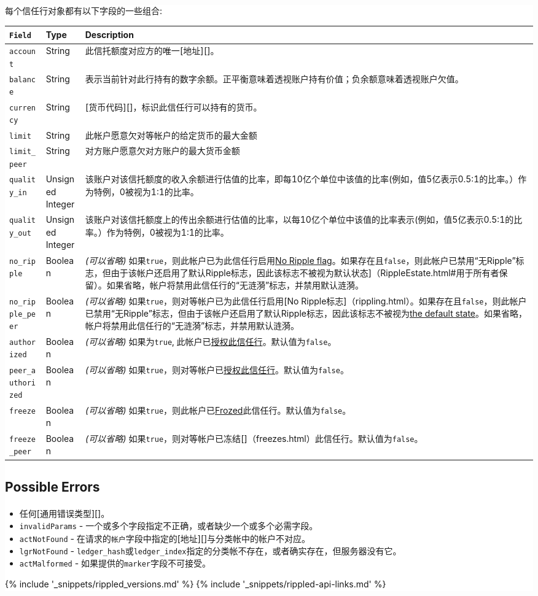 每个信任行对象都有以下字段的一些组合:

| `Field`          | Type             | Description                            |
|:-----------------|:-----------------|:---------------------------------------|
| `account`        | String           | 此信托额度对应方的唯一[地址][]。 |
| `balance`        | String           | 表示当前针对此行持有的数字余额。正平衡意味着透视账户持有价值；负余额意味着透视账户欠值。 |
| `currency`       | String           | [货币代码][]，标识此信任行可以持有的货币。 |
| `limit`          | String           | 此帐户愿意欠对等帐户的给定货币的最大金额 |
| `limit_peer`     | String           | 对方账户愿意欠对方账户的最大货币金额 |
| `quality_in`     | Unsigned Integer | 该账户对该信托额度的收入余额进行估值的比率，即每10亿个单位中该值的比率(例如，值5亿表示0.5:1的比率。）作为特例，0被视为1:1的比率。 |
| `quality_out`    | Unsigned Integer | 该账户对该信托额度上的传出余额进行估值的比率，以每10亿个单位中该值的比率表示(例如，值5亿表示0.5:1的比率。）作为特例，0被视为1:1的比率。 |
| `no_ripple`      | Boolean          | _(可以省略)_ 如果`true`，则此帐户已为此信任行启用[No Ripple flag](rippling.html)。如果存在且`false`，则此帐户已禁用“无Ripple”标志，但由于该帐户还启用了默认Ripple标志，因此该标志不被视为默认状态]（RippleEstate.html#用于所有者保留）。如果省略，帐户将禁用此信任行的“无涟漪”标志，并禁用默认涟漪。|
| `no_ripple_peer` | Boolean          | _(可以省略)_ 如果`true`，则对等帐户已为此信任行启用[No Ripple标志]（rippling.html）。如果存在且`false`，则此帐户已禁用“无Ripple”标志，但由于该帐户还启用了默认Ripple标志，因此该标志不被视为[the default state](ripplestate.html#contributing-to-the-owner-reserve)。如果省略，帐户将禁用此信任行的“无涟漪”标志，并禁用默认涟漪。 |
| `authorized`     | Boolean          | _(可以省略)_ 如果为`true`, 此帐户已[授权此信任行](authorized-trust-lines.html)。默认值为`false`。|
| `peer_authorized`| Boolean          | _(可以省略)_ 如果`true`，则对等帐户已[授权此信任行](authorized-trust-lines.html)。默认值为`false`。|
| `freeze`         | Boolean          | _(可以省略)_ 如果`true`，则此帐户已[Frozed](freezes.html)此信任行。默认值为`false`。 |
| `freeze_peer`    | Boolean          | _(可以省略)_ 如果`true`，则对等帐户已冻结[]（freezes.html）此信任行。默认值为`false`。 |

## Possible Errors

* 任何[通用错误类型][]。
* `invalidParams` - 一个或多个字段指定不正确，或者缺少一个或多个必需字段。
* `actNotFound` - 在请求的`帐户`字段中指定的[地址][]与分类帐中的帐户不对应。
* `lgrNotFound` - `ledger_hash`或`ledger_index`指定的分类帐不存在，或者确实存在，但服务器没有它。
* `actMalformed` - 如果提供的`marker`字段不可接受。


{% include '_snippets/rippled_versions.md' %}
{% include '_snippets/rippled-api-links.md' %}

